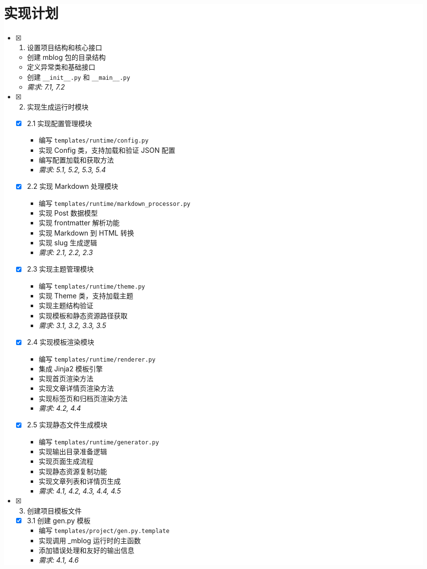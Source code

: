 # 实现计划

- [x] 1. 设置项目结构和核心接口
  - 创建 mblog 包的目录结构
  - 定义异常类和基础接口
  - 创建 `__init__.py` 和 `__main__.py`
  - _需求: 7.1, 7.2_

- [x] 2. 实现生成运行时模块
  - [x] 2.1 实现配置管理模块
    - 编写 `templates/runtime/config.py`
    - 实现 Config 类，支持加载和验证 JSON 配置
    - 编写配置加载和获取方法
    - _需求: 5.1, 5.2, 5.3, 5.4_

  - [x] 2.2 实现 Markdown 处理模块
    - 编写 `templates/runtime/markdown_processor.py`
    - 实现 Post 数据模型
    - 实现 frontmatter 解析功能
    - 实现 Markdown 到 HTML 转换
    - 实现 slug 生成逻辑
    - _需求: 2.1, 2.2, 2.3_

  - [x] 2.3 实现主题管理模块
    - 编写 `templates/runtime/theme.py`
    - 实现 Theme 类，支持加载主题
    - 实现主题结构验证
    - 实现模板和静态资源路径获取
    - _需求: 3.1, 3.2, 3.3, 3.5_

  - [x] 2.4 实现模板渲染模块
    - 编写 `templates/runtime/renderer.py`
    - 集成 Jinja2 模板引擎
    - 实现首页渲染方法
    - 实现文章详情页渲染方法
    - 实现标签页和归档页渲染方法
    - _需求: 4.2, 4.4_

  - [x] 2.5 实现静态文件生成模块
    - 编写 `templates/runtime/generator.py`
    - 实现输出目录准备逻辑
    - 实现页面生成流程
    - 实现静态资源复制功能
    - 实现文章列表和详情页生成
    - _需求: 4.1, 4.2, 4.3, 4.4, 4.5_

- [x] 3. 创建项目模板文件
  - [x] 3.1 创建 gen.py 模板
    - 编写 `templates/project/gen.py.template`
    - 实现调用 _mblog 运行时的主函数
    - 添加错误处理和友好的输出信息
    - _需求: 4.1, 4.6_
